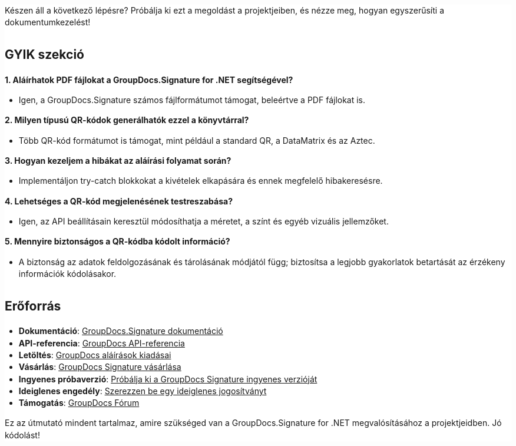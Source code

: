 Készen áll a következő lépésre? Próbálja ki ezt a megoldást a projektjeiben, és nézze meg, hogyan egyszerűsíti a dokumentumkezelést!

## GYIK szekció
**1. Aláírhatok PDF fájlokat a GroupDocs.Signature for .NET segítségével?**
   - Igen, a GroupDocs.Signature számos fájlformátumot támogat, beleértve a PDF fájlokat is.
   
**2. Milyen típusú QR-kódok generálhatók ezzel a könyvtárral?**
   - Több QR-kód formátumot is támogat, mint például a standard QR, a DataMatrix és az Aztec.

**3. Hogyan kezeljem a hibákat az aláírási folyamat során?**
   - Implementáljon try-catch blokkokat a kivételek elkapására és ennek megfelelő hibakeresésre.

**4. Lehetséges a QR-kód megjelenésének testreszabása?**
   - Igen, az API beállításain keresztül módosíthatja a méretet, a színt és egyéb vizuális jellemzőket.

**5. Mennyire biztonságos a QR-kódba kódolt információ?**
   - A biztonság az adatok feldolgozásának és tárolásának módjától függ; biztosítsa a legjobb gyakorlatok betartását az érzékeny információk kódolásakor.

## Erőforrás
- **Dokumentáció**: [GroupDocs.Signature dokumentáció](https://docs.groupdocs.com/signature/net/)
- **API-referencia**: [GroupDocs API-referencia](https://reference.groupdocs.com/signature/net/)
- **Letöltés**: [GroupDocs aláírások kiadásai](https://releases.groupdocs.com/signature/net/)
- **Vásárlás**: [GroupDocs Signature vásárlása](https://purchase.groupdocs.com/buy)
- **Ingyenes próbaverzió**: [Próbálja ki a GroupDocs Signature ingyenes verzióját](https://releases.groupdocs.com/signature/net/)
- **Ideiglenes engedély**: [Szerezzen be egy ideiglenes jogosítványt](https://purchase.groupdocs.com/temporary-license/)
- **Támogatás**: [GroupDocs Fórum](https://forum.groupdocs.com/c/signature/)

Ez az útmutató mindent tartalmaz, amire szükséged van a GroupDocs.Signature for .NET megvalósításához a projektjeidben. Jó kódolást!